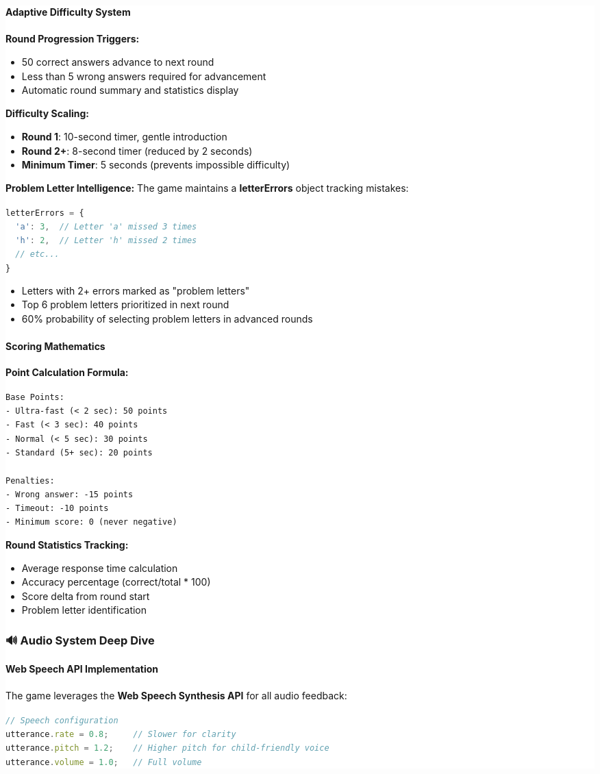 #### Adaptive Difficulty System

**Round Progression Triggers:**
- 50 correct answers advance to next round
- Less than 5 wrong answers required for advancement
- Automatic round summary and statistics display

**Difficulty Scaling:**
- **Round 1**: 10-second timer, gentle introduction
- **Round 2+**: 8-second timer (reduced by 2 seconds)
- **Minimum Timer**: 5 seconds (prevents impossible difficulty)

**Problem Letter Intelligence:**
The game maintains a **letterErrors** object tracking mistakes:
```javascript
letterErrors = {
  'a': 3,  // Letter 'a' missed 3 times
  'h': 2,  // Letter 'h' missed 2 times
  // etc...
}
```
- Letters with 2+ errors marked as "problem letters"
- Top 6 problem letters prioritized in next round
- 60% probability of selecting problem letters in advanced rounds

#### Scoring Mathematics

**Point Calculation Formula:**
```
Base Points:
- Ultra-fast (< 2 sec): 50 points
- Fast (< 3 sec): 40 points  
- Normal (< 5 sec): 30 points
- Standard (5+ sec): 20 points

Penalties:
- Wrong answer: -15 points
- Timeout: -10 points
- Minimum score: 0 (never negative)
```

**Round Statistics Tracking:**
- Average response time calculation
- Accuracy percentage (correct/total * 100)
- Score delta from round start
- Problem letter identification

### 🔊 Audio System Deep Dive

#### Web Speech API Implementation

The game leverages the **Web Speech Synthesis API** for all audio feedback:

```javascript
// Speech configuration
utterance.rate = 0.8;     // Slower for clarity
utterance.pitch = 1.2;    // Higher pitch for child-friendly voice
utterance.volume = 1.0;   // Full volume
```
